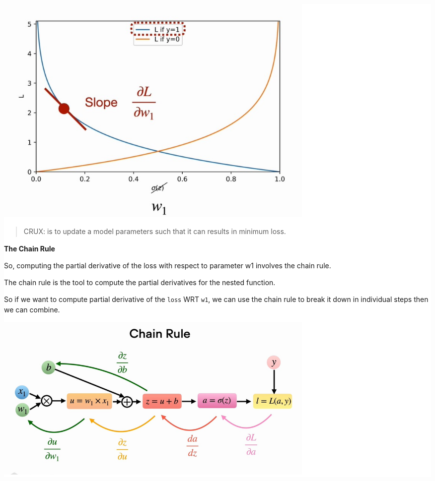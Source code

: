 <img src='./assets/sgd2.jpg' width="600">

> CRUX: is to update a model parameters such that it can results in minimum loss.

**The Chain Rule**

So, computing the partial derivative of the loss with respect to parameter w1 involves the chain rule.

The chain rule is the tool to compute the partial derivatives for the nested function.

So if we want to compute partial derivative of the `loss` WRT `w1`, we can use the chain rule to break it down in individual steps then we can combine.

<img src="./assets/sgd3.jpg" width="600">
